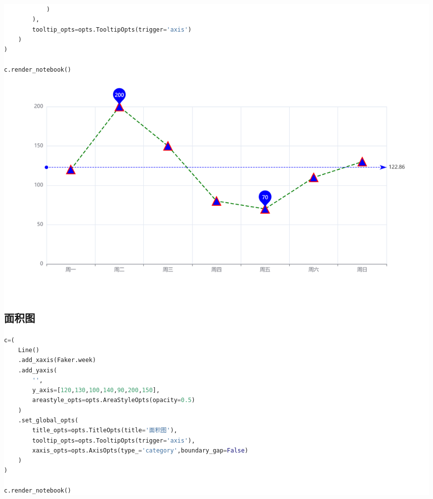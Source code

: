 ```python
            )
        ),
        tooltip_opts=opts.TooltipOpts(trigger='axis')
    )
)

c.render_notebook()
```
![img16](/img/in-post/post_pyecharts/line_2.png)


## 面积图


```python
c=(
    Line()
    .add_xaxis(Faker.week)
    .add_yaxis(
        '',
        y_axis=[120,130,100,140,90,200,150],
        areastyle_opts=opts.AreaStyleOpts(opacity=0.5)
    )
    .set_global_opts(
        title_opts=opts.TitleOpts(title='面积图'),
        tooltip_opts=opts.TooltipOpts(trigger='axis'),
        xaxis_opts=opts.AxisOpts(type_='category',boundary_gap=False)
    )
)

c.render_notebook()
```